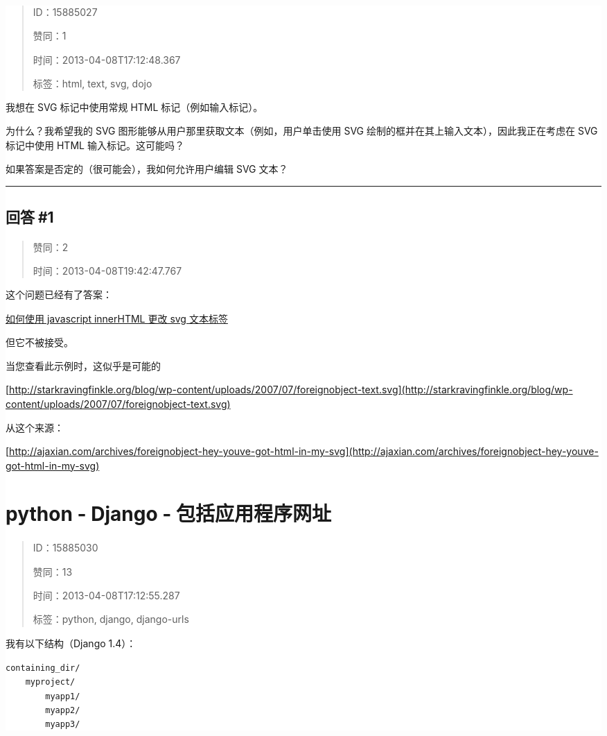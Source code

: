 > ID：15885027
> 
> 赞同：1
> 
> 时间：2013-04-08T17:12:48.367
> 
> 标签：html, text, svg, dojo

我想在 SVG 标记中使用常规 HTML 标记（例如输入标记）。

为什么？我希望我的 SVG 图形能够从用户那里获取文本（例如，用户单击使用 SVG 绘制的框并在其上输入文本），因此我正在考虑在 SVG 标记中使用 HTML 输入标记。这可能吗？

如果答案是否定的（很可能会），我如何允许用户编辑 SVG 文本？

* * *

## 回答 #1

> 赞同：2
> 
> 时间：2013-04-08T19:42:47.767

这个问题已经有了答案：

[如何使用 javascript innerHTML 更改 svg 文本标签](https://stackoverflow.com/questions/4282108/how-to-change-svg-text-tag-using-javascript-innerhtml)

但它不被接受。

当您查看此示例时，这似乎是可能的

[http://starkravingfinkle.org/blog/wp-content/uploads/2007/07/foreignobject-text.svg](http://starkravingfinkle.org/blog/wp-content/uploads/2007/07/foreignobject-text.svg)

从这个来源：

[http://ajaxian.com/archives/foreignobject-hey-youve-got-html-in-my-svg](http://ajaxian.com/archives/foreignobject-hey-youve-got-html-in-my-svg)

# python - Django - 包括应用程序网址

> ID：15885030
> 
> 赞同：13
> 
> 时间：2013-04-08T17:12:55.287
> 
> 标签：python, django, django-urls

我有以下结构（Django 1.4）：

```
containing_dir/
    myproject/
        myapp1/
        myapp2/
        myapp3/ 
```
